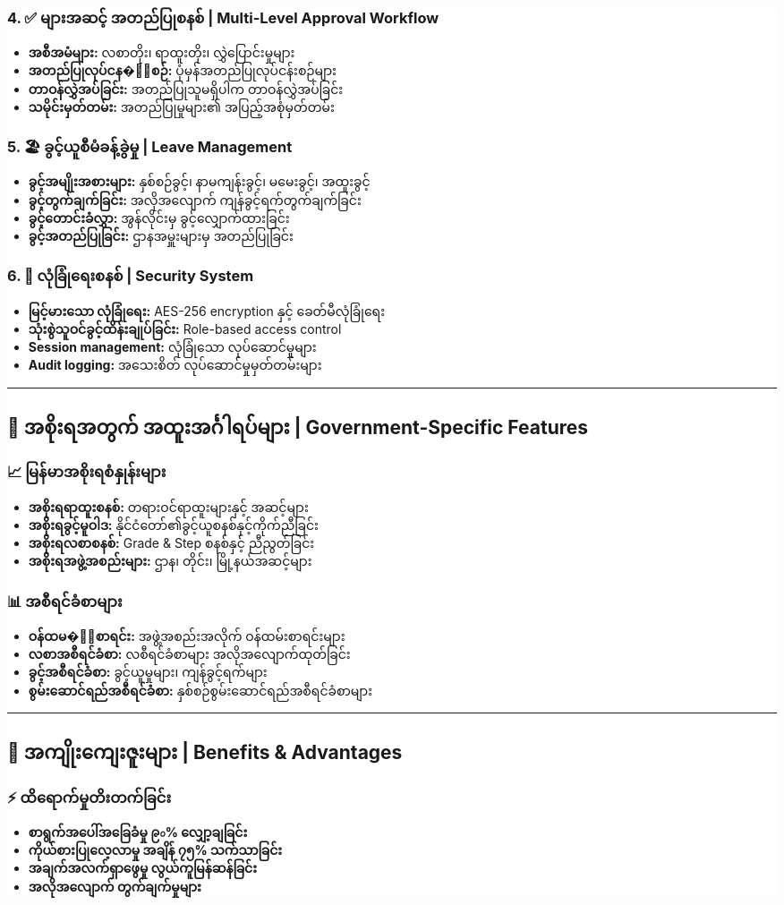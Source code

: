 ### 4. ✅ များအဆင့် အတည်ပြုစနစ် | Multi-Level Approval Workflow

- **အစီအမံများ:** လစာတိုး၊ ရာထူးတိုး၊ လွှဲပြောင်းမှုများ
- **အတည်ပြုလုပ်ငန��းစဉ်:** ပုံမှန်အတည်ပြုလုပ်ငန်းစဉ်များ
- **တာဝန်လွှဲအပ်ခြင်း:** အတည်ပြုသူမရှိပါက တာဝန်လွှဲအပ်ခြင်း
- **သမိုင်းမှတ်တမ်း:** အတည်ပြုမှုများ၏ အပြည့်အစုံမှတ်တမ်း

### 5. 🏖️ ခွင့်ယူစီမံခန့်ခွဲမှု | Leave Management

- **ခွင့်အမျိုးအစားများ:** နှစ်စဉ်ခွင့်၊ နာမကျန်းခွင့်၊ မမေးခွင့်၊ အထူးခွင့်
- **ခွင့်တွက်ချက်ခြင်း:** အလိုအလျောက် ကျန်ခွင့်ရက်တွက်ချက်ခြင်း
- **ခွင့်တောင်းခံလွှာ:** အွန်လိုင်းမှ ခွင့်လျှောက်ထားခြင်း
- **ခွင့်အတည်ပြုခြင်း:** ဌာနအမှူးများမှ အတည်ပြုခြင်း

### 6. 🔐 လုံခြုံရေးစနစ် | Security System

- **မြင့်မားသော လုံခြုံရေး:** AES-256 encryption နှင့် ခေတ်မီလုံခြုံရေး
- **သုံးစွဲသူဝင်ခွင့်ထိန်းချုပ်ခြင်း:** Role-based access control
- **Session management:** လုံခြုံသော လုပ်ဆောင်မှုများ
- **Audit logging:** အသေးစိတ် လုပ်ဆောင်မှုမှတ်တမ်းများ

---

## 🚀 အစိုးရအတွက် အထူးအင်္ဂါရပ်များ | Government-Specific Features

### 📈 မြန်မာအစိုးရစံနှုန်းများ

- **အစိုးရရာထူးစနစ်:** တရားဝင်ရာထူးများနှင့် အဆင့်များ
- **အစိုးရခွင့်မူဝါဒ:** နိုင်ငံတော်၏ခွင့်ယူစနစ်နှင့်ကိုက်ညီခြင်း
- **အစိုးရလစာစနစ်:** Grade & Step စနစ်နှင့် ညီညွတ်ခြင်း
- **အစိုးရအဖွဲ့အစည်းများ:** ဌာန၊ တိုင်း၊ မြို့နယ်အဆင့်များ

### 📊 အစီရင်ခံစာများ

- **ဝန်ထမ��းစာရင်း:** အဖွဲ့အစည်းအလိုက် ဝန်ထမ်းစာရင်းများ
- **လစာအစီရင်ခံစာ:** လစီရင်ခံစာများ အလိုအလျောက်ထုတ်ခြင်း
- **ခွင့်အစီရင်ခံစာ:** ခွင့်ယူမှုများ၊ ကျန်ခွင့်ရက်များ
- **စွမ်းဆောင်ရည်အစီရင်ခံစာ:** နှစ်စဉ်စွမ်းဆောင်ရည်အစီရင်ခံစာများ

---

## 🎯 အကျိုးကျေးဇူးများ | Benefits & Advantages

### ⚡ ထိရောက်မှုတိးတက်ခြင်း

- **စာရွက်အပေါ်အခြေခံမှု ၉০% လျှော့ချခြင်း**
- **ကိုယ်စားပြုလေ့လာမှု အချိန် ၇၅% သက်သာခြင်း**
- **အချက်အလက်ရှာဖွေမှု လွယ်ကူမြန်ဆန်ခြင်း**
- **အလိုအလျောက် တွက်ချက်မှုများ**
